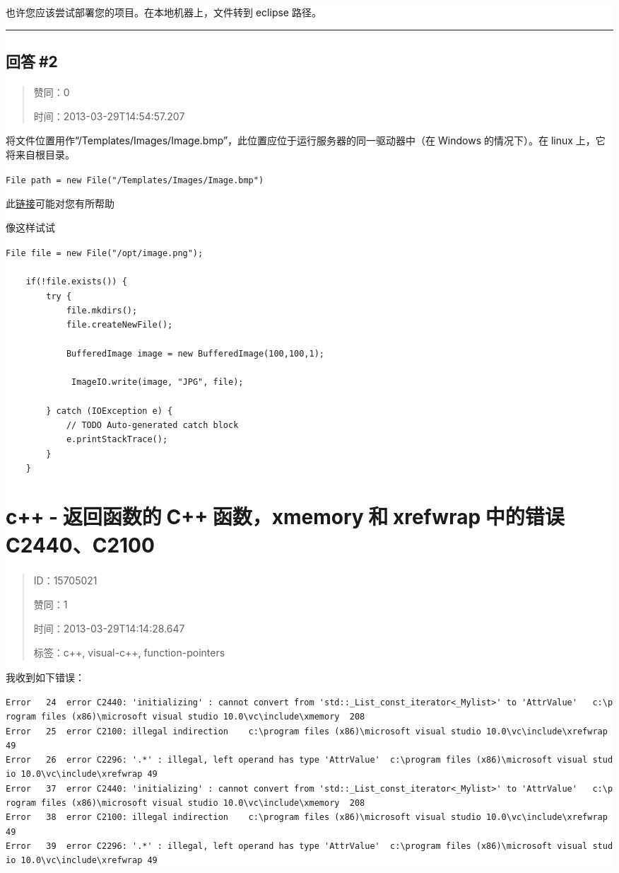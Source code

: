 也许您应该尝试部署您的项目。在本地机器上，文件转到 eclipse 路径。

* * *

## 回答 #2

> 赞同：0
> 
> 时间：2013-03-29T14:54:57.207

将文件位置用作“/Templates/Images/Image.bmp”，此位置应位于运行服务器的同一驱动器中（在 Windows 的情况下）。在 linux 上，它将来自根目录。

```
File path = new File("/Templates/Images/Image.bmp") 
```

此[链接](https://stackoverflow.com/questions/10897221/how-to-save-the-the-image-in-folder-on-disk-using-java)可能对您有所帮助

像这样试试

```
File file = new File("/opt/image.png");

    if(!file.exists()) {
        try {
            file.mkdirs();
            file.createNewFile();

            BufferedImage image = new BufferedImage(100,100,1);

             ImageIO.write(image, "JPG", file); 

        } catch (IOException e) {
            // TODO Auto-generated catch block
            e.printStackTrace();
        }
    } 
```

# c++ - 返回函数的 C++ 函数，xmemory 和 xrefwrap 中的错误 C2440、C2100

> ID：15705021
> 
> 赞同：1
> 
> 时间：2013-03-29T14:14:28.647
> 
> 标签：c++, visual-c++, function-pointers

我收到如下错误：

```
Error   24  error C2440: 'initializing' : cannot convert from 'std::_List_const_iterator<_Mylist>' to 'AttrValue'   c:\program files (x86)\microsoft visual studio 10.0\vc\include\xmemory  208
Error   25  error C2100: illegal indirection    c:\program files (x86)\microsoft visual studio 10.0\vc\include\xrefwrap 49
Error   26  error C2296: '.*' : illegal, left operand has type 'AttrValue'  c:\program files (x86)\microsoft visual studio 10.0\vc\include\xrefwrap 49
Error   37  error C2440: 'initializing' : cannot convert from 'std::_List_const_iterator<_Mylist>' to 'AttrValue'   c:\program files (x86)\microsoft visual studio 10.0\vc\include\xmemory  208
Error   38  error C2100: illegal indirection    c:\program files (x86)\microsoft visual studio 10.0\vc\include\xrefwrap 49
Error   39  error C2296: '.*' : illegal, left operand has type 'AttrValue'  c:\program files (x86)\microsoft visual studio 10.0\vc\include\xrefwrap 49 
```
